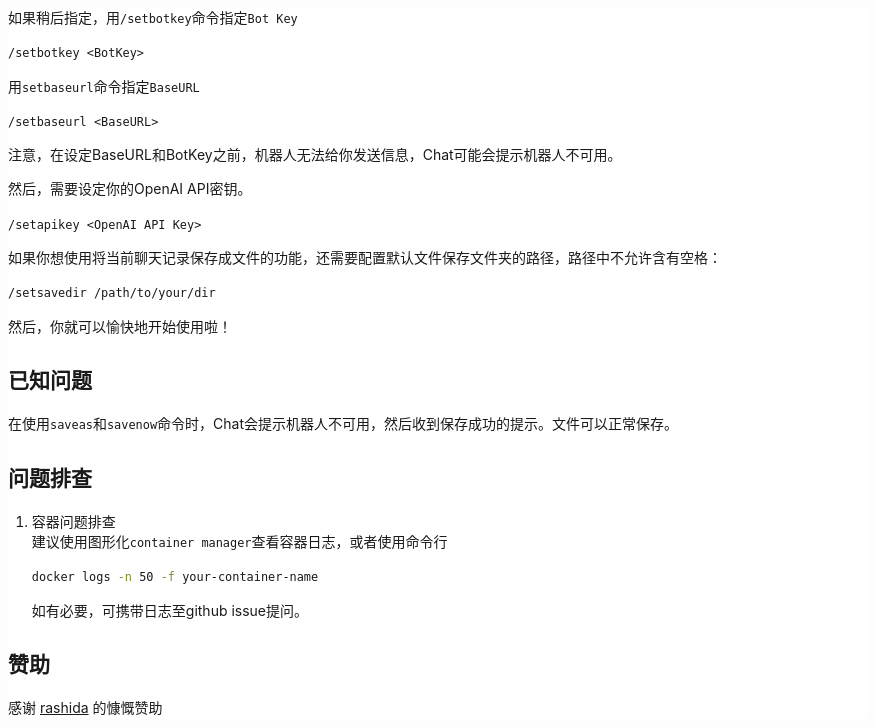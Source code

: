 如果稍后指定，用`/setbotkey`命令指定`Bot Key`

```
/setbotkey <BotKey>
```

用`setbaseurl`命令指定`BaseURL`

```
/setbaseurl <BaseURL>
```

注意，在设定BaseURL和BotKey之前，机器人无法给你发送信息，Chat可能会提示机器人不可用。

然后，需要设定你的OpenAI API密钥。

```
/setapikey <OpenAI API Key>
```

如果你想使用将当前聊天记录保存成文件的功能，还需要配置默认文件保存文件夹的路径，路径中不允许含有空格：

```
/setsavedir /path/to/your/dir
```

然后，你就可以愉快地开始使用啦！

## 已知问题

在使用`saveas`和`savenow`命令时，Chat会提示机器人不可用，然后收到保存成功的提示。文件可以正常保存。

## 问题排查  
1. 容器问题排查  
   建议使用图形化`container manager`查看容器日志，或者使用命令行
    ```bash  
    docker logs -n 50 -f your-container-name
    ```  
    如有必要，可携带日志至github issue提问。
## 赞助

感谢 [rashida](https://github.com/RashidaKAKU) 的慷慨赞助
